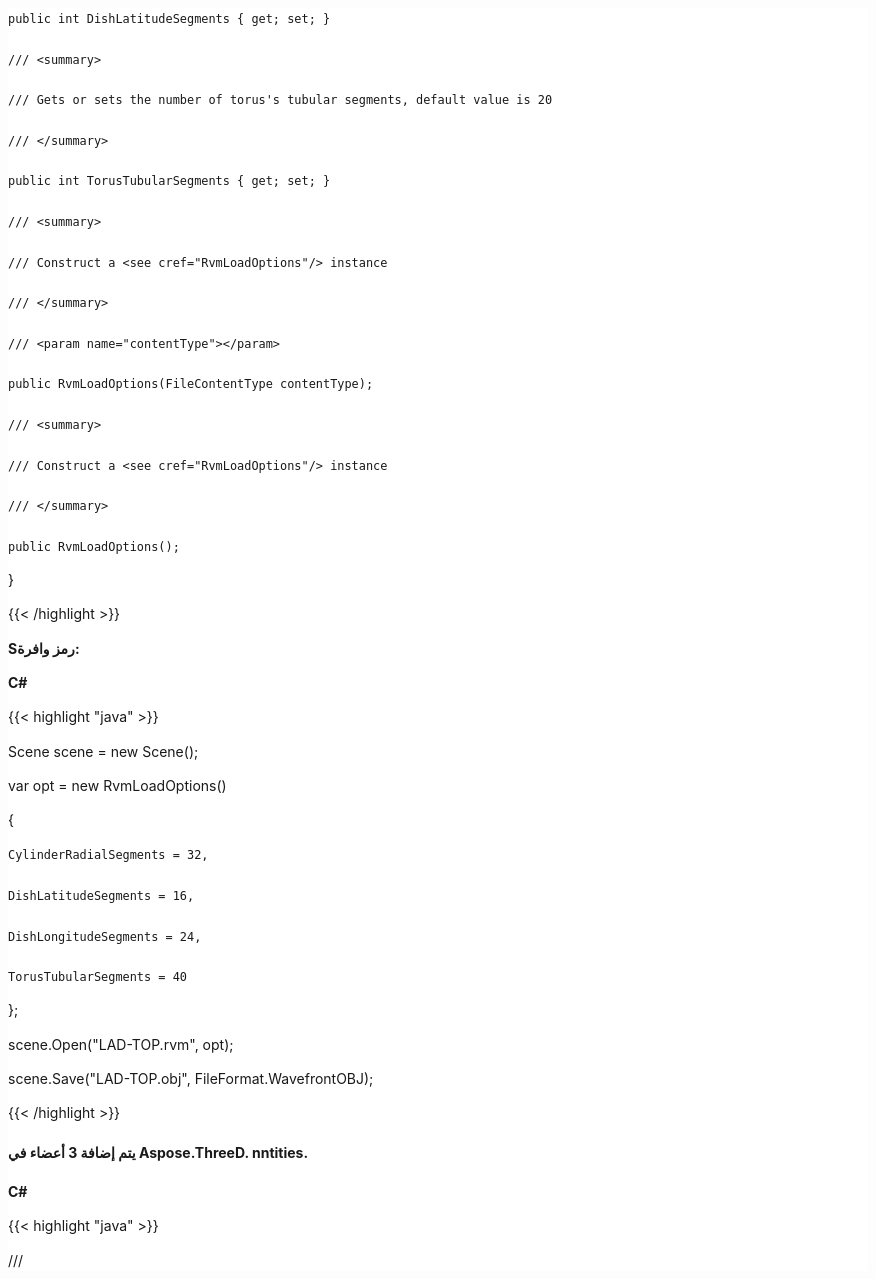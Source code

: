     public int DishLatitudeSegments { get; set; }

    /// <summary>

    /// Gets or sets the number of torus's tubular segments, default value is 20 

    /// </summary>

    public int TorusTubularSegments { get; set; }

    /// <summary>

    /// Construct a <see cref="RvmLoadOptions"/> instance

    /// </summary>

    /// <param name="contentType"></param>

    public RvmLoadOptions(FileContentType contentType);

    /// <summary>

    /// Construct a <see cref="RvmLoadOptions"/> instance

    /// </summary>

    public RvmLoadOptions();

}

{{< /highlight >}}

**Sرمز وافرة:**

**C#**

{{< highlight "java" >}}

 Scene scene = new Scene();

var opt = new RvmLoadOptions()

{

    CylinderRadialSegments = 32,

    DishLatitudeSegments = 16,

    DishLongitudeSegments = 24,

    TorusTubularSegments = 40

};

scene.Open("LAD-TOP.rvm", opt);

scene.Save("LAD-TOP.obj", FileFormat.WavefrontOBJ);

{{< /highlight >}}
#### **يتم إضافة 3 أعضاء في Aspose.ThreeD. nntities.**
**C#**

{{< highlight "java" >}}

 /// <summary>

